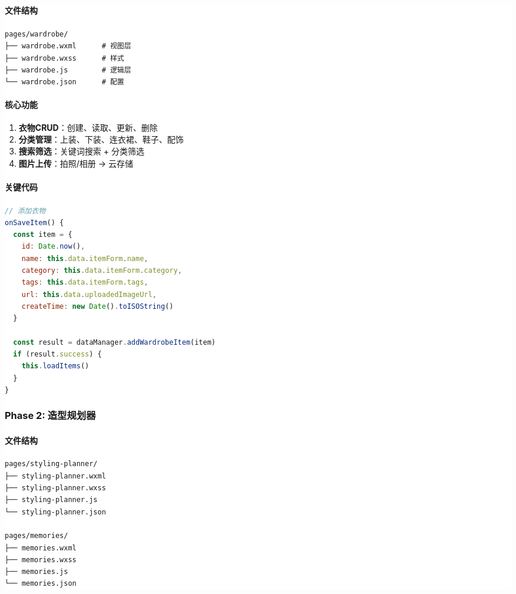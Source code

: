 #### 文件结构
```
pages/wardrobe/
├── wardrobe.wxml      # 视图层
├── wardrobe.wxss      # 样式
├── wardrobe.js        # 逻辑层
└── wardrobe.json      # 配置
```

#### 核心功能
1. **衣物CRUD**：创建、读取、更新、删除
2. **分类管理**：上装、下装、连衣裙、鞋子、配饰
3. **搜索筛选**：关键词搜索 + 分类筛选
4. **图片上传**：拍照/相册 → 云存储

#### 关键代码
```javascript
// 添加衣物
onSaveItem() {
  const item = {
    id: Date.now(),
    name: this.data.itemForm.name,
    category: this.data.itemForm.category,
    tags: this.data.itemForm.tags,
    url: this.data.uploadedImageUrl,
    createTime: new Date().toISOString()
  }

  const result = dataManager.addWardrobeItem(item)
  if (result.success) {
    this.loadItems()
  }
}
```

### Phase 2: 造型规划器

#### 文件结构
```
pages/styling-planner/
├── styling-planner.wxml
├── styling-planner.wxss
├── styling-planner.js
└── styling-planner.json

pages/memories/
├── memories.wxml
├── memories.wxss
├── memories.js
└── memories.json
```
